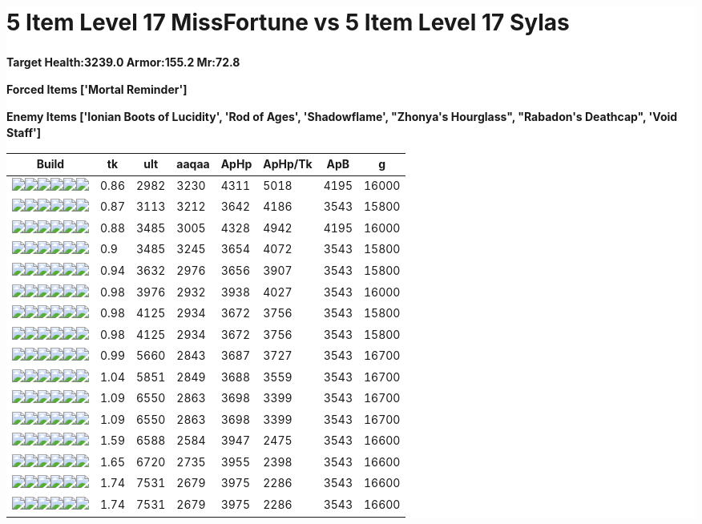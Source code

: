 







































# 5 Item Level 17 MissFortune vs 5 Item Level 17 Sylas

**Target Health:3239.0 Armor:155.2 Mr:72.8**


**Forced Items ['Mortal Reminder']**


**Enemy Items ['Ionian Boots of Lucidity', 'Rod of Ages', 'Shadowflame', "Zhonya's Hourglass", "Rabadon's Deathcap", 'Void Staff']**




Build | tk | ult | aaqaa |ApHp | ApHp/Tk | ApB | g
-|-|-|-|-|-|-|-
![](/item/6672.png)![](/item/3153.png)![](/item/3124.png)![](/item/3091.png)![](/item/3033.png)![](/item/1001.png)|0.86|2982|3230|4311|5018|4195|16000
![](/item/6672.png)![](/item/3153.png)![](/item/3124.png)![](/item/3095.png)![](/item/3033.png)![](/item/1001.png)|0.87|3113|3212|3642|4186|3543|15800
![](/item/3091.png)![](/item/3153.png)![](/item/3124.png)![](/item/3033.png)![](/item/6676.png)![](/item/1001.png)|0.88|3485|3005|4328|4942|4195|16000
![](/item/6672.png)![](/item/3153.png)![](/item/3124.png)![](/item/3033.png)![](/item/6676.png)![](/item/1001.png)|0.9|3485|3245|3654|4072|3543|15800
![](/item/6676.png)![](/item/3095.png)![](/item/3033.png)![](/item/3153.png)![](/item/3124.png)![](/item/1001.png)|0.94|3632|2976|3656|3907|3543|15800
![](/item/6676.png)![](/item/3072.png)![](/item/3033.png)![](/item/3153.png)![](/item/3124.png)![](/item/1001.png)|0.98|3976|2932|3938|4027|3543|16000
![](/item/6676.png)![](/item/3153.png)![](/item/3033.png)![](/item/6693.png)![](/item/3124.png)![](/item/1001.png)|0.98|4125|2934|3672|3756|3543|15800
![](/item/6676.png)![](/item/3153.png)![](/item/3033.png)![](/item/6696.png)![](/item/3124.png)![](/item/1001.png)|0.98|4125|2934|3672|3756|3543|15800
![](/item/6676.png)![](/item/3033.png)![](/item/3142.png)![](/item/3153.png)![](/item/6672.png)![](/item/1038.png)|0.99|5660|2843|3687|3727|3543|16700
![](/item/6676.png)![](/item/3033.png)![](/item/3142.png)![](/item/3095.png)![](/item/3153.png)![](/item/1038.png)|1.04|5851|2849|3688|3559|3543|16700
![](/item/6676.png)![](/item/3033.png)![](/item/3142.png)![](/item/3153.png)![](/item/6693.png)![](/item/1038.png)|1.09|6550|2863|3698|3399|3543|16700
![](/item/6676.png)![](/item/3033.png)![](/item/3142.png)![](/item/3153.png)![](/item/6696.png)![](/item/1038.png)|1.09|6550|2863|3698|3399|3543|16700
![](/item/6676.png)![](/item/3033.png)![](/item/3142.png)![](/item/3072.png)![](/item/3087.png)![](/item/1038.png)|1.59|6588|2584|3947|2475|3543|16600
![](/item/6676.png)![](/item/3033.png)![](/item/3142.png)![](/item/3072.png)![](/item/3095.png)![](/item/1038.png)|1.65|6720|2735|3955|2398|3543|16600
![](/item/6676.png)![](/item/3033.png)![](/item/3142.png)![](/item/3072.png)![](/item/6693.png)![](/item/1038.png)|1.74|7531|2679|3975|2286|3543|16600
![](/item/6676.png)![](/item/3033.png)![](/item/3142.png)![](/item/3072.png)![](/item/6696.png)![](/item/1038.png)|1.74|7531|2679|3975|2286|3543|16600
